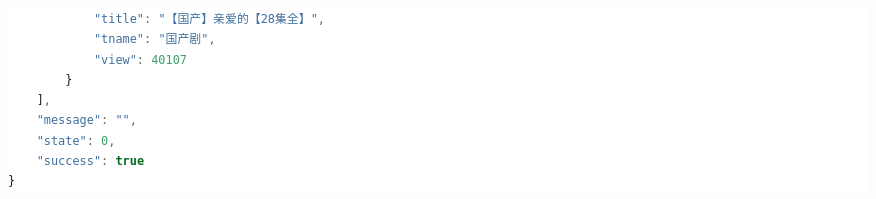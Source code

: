 ```javascript
			"title": "【国产】亲爱的【28集全】",
			"tname": "国产剧",
			"view": 40107
		}
	],
	"message": "",
	"state": 0,
	"success": true
}
```